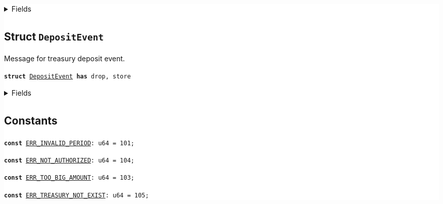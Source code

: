 <details><summary>Fields</summary></details>

<a name="0x1_Treasury_DepositEvent"></a>

## Struct `DepositEvent`

Message for treasury deposit event.


<pre><code><b>struct</b> <a href="Treasury.md#0x1_Treasury_DepositEvent">DepositEvent</a> <b>has</b> drop, store
</code></pre>



<details><summary>Fields</summary></details>

<a name="@Constants_0"></a>

## Constants


<a name="0x1_Treasury_ERR_INVALID_PERIOD"></a>



<pre><code><b>const</b> <a href="Treasury.md#0x1_Treasury_ERR_INVALID_PERIOD">ERR_INVALID_PERIOD</a>: u64 = 101;
</code></pre>



<a name="0x1_Treasury_ERR_NOT_AUTHORIZED"></a>



<pre><code><b>const</b> <a href="Treasury.md#0x1_Treasury_ERR_NOT_AUTHORIZED">ERR_NOT_AUTHORIZED</a>: u64 = 104;
</code></pre>



<a name="0x1_Treasury_ERR_TOO_BIG_AMOUNT"></a>



<pre><code><b>const</b> <a href="Treasury.md#0x1_Treasury_ERR_TOO_BIG_AMOUNT">ERR_TOO_BIG_AMOUNT</a>: u64 = 103;
</code></pre>



<a name="0x1_Treasury_ERR_TREASURY_NOT_EXIST"></a>



<pre><code><b>const</b> <a href="Treasury.md#0x1_Treasury_ERR_TREASURY_NOT_EXIST">ERR_TREASURY_NOT_EXIST</a>: u64 = 105;
</code></pre>



<a name="0x1_Treasury_ERR_ZERO_AMOUNT"></a>


